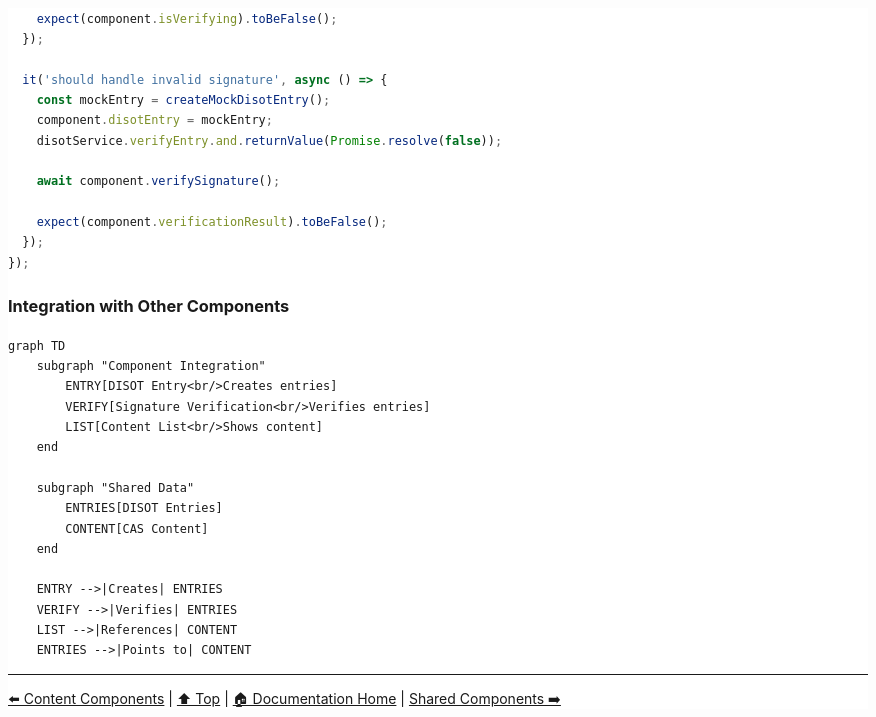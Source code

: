```typescript
    expect(component.isVerifying).toBeFalse();
  });
  
  it('should handle invalid signature', async () => {
    const mockEntry = createMockDisotEntry();
    component.disotEntry = mockEntry;
    disotService.verifyEntry.and.returnValue(Promise.resolve(false));
    
    await component.verifySignature();
    
    expect(component.verificationResult).toBeFalse();
  });
});
```

### Integration with Other Components

```mermaid
graph TD
    subgraph "Component Integration"
        ENTRY[DISOT Entry<br/>Creates entries]
        VERIFY[Signature Verification<br/>Verifies entries]
        LIST[Content List<br/>Shows content]
    end
    
    subgraph "Shared Data"
        ENTRIES[DISOT Entries]
        CONTENT[CAS Content]
    end
    
    ENTRY -->|Creates| ENTRIES
    VERIFY -->|Verifies| ENTRIES
    LIST -->|References| CONTENT
    ENTRIES -->|Points to| CONTENT
```

---

[⬅️ Content Components](./content-components.md) | [⬆️ Top](#disot-components) | [🏠 Documentation Home](../../) | [Shared Components ➡️](./shared-components.md)